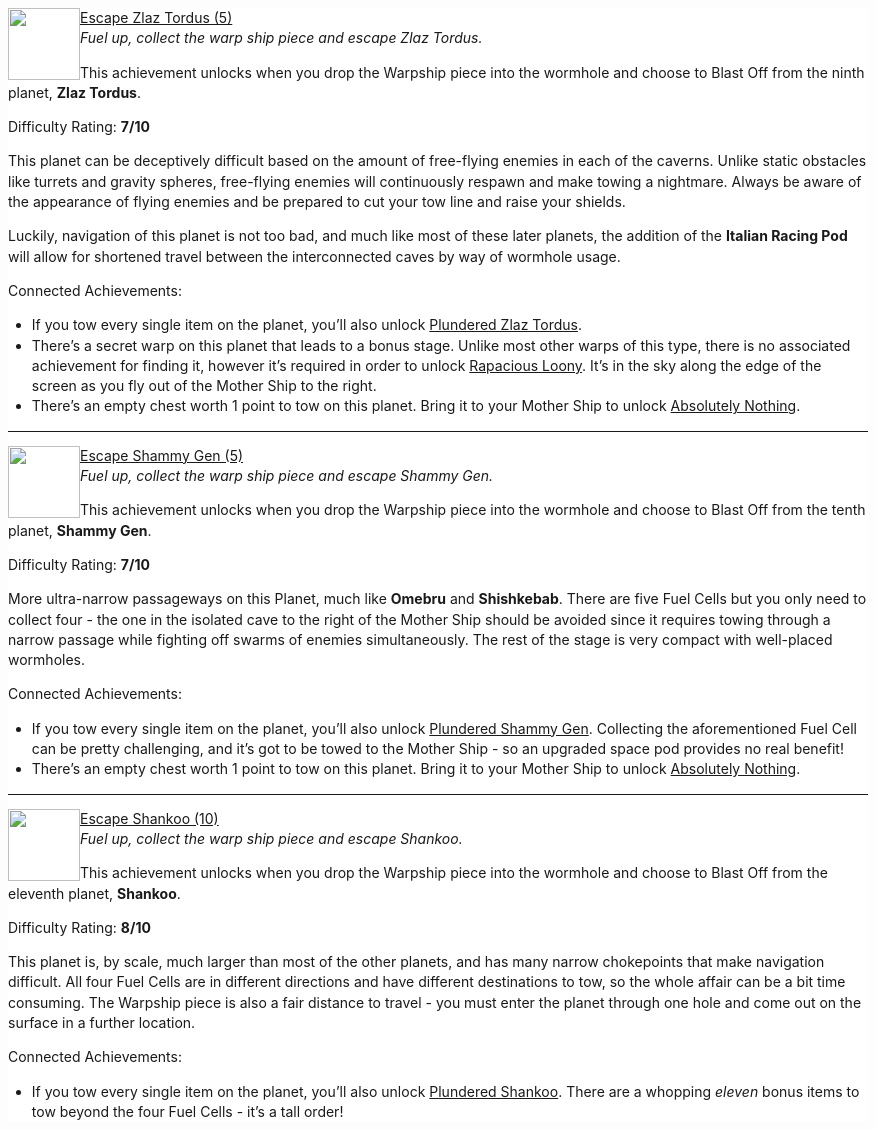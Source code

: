 <img align="left" width="72" height="72" src="https://media.retroachievements.org/Badge/490197.png">
<p><a href="https://retroachievements.org/achievement/420338">Escape Zlaz Tordus (5)</a><br>
<em>Fuel up, collect the warp ship piece and escape Zlaz Tordus.</em></p>
<p>This achievement unlocks when you drop the Warpship piece into the wormhole and choose to Blast Off from the ninth planet, <strong>Zlaz Tordus</strong>.</p>
<p>Difficulty Rating: <strong>7/10</strong></p>
<p>This planet can be deceptively difficult based on the amount of free-flying enemies in each of the caverns. Unlike static obstacles like turrets and gravity spheres, free-flying enemies will continuously respawn and make towing a nightmare. Always be aware of the appearance of flying enemies and be prepared to cut your tow line and raise your shields.</p>
<p>Luckily, navigation of this planet is not too bad, and much like most of these later planets, the addition of the <strong>Italian Racing Pod</strong> will allow for shortened travel between the interconnected caves by way of wormhole usage.</p>
<p>Connected Achievements:</p>
<ul>
<li>If you tow every single item on the planet, you’ll also unlock <a href="#plunderedzlaztordus">Plundered Zlaz Tordus</a>.</li>
<li>There’s a secret warp on this planet that leads to a bonus stage. Unlike most other warps of this type, there is no associated achievement for finding it, however it’s required in order to unlock <a href="#stage9secret">Rapacious Loony</a>. It’s in the sky along the edge of the screen as you fly out of the Mother Ship to the right.</li>
<li>There’s an empty chest worth 1 point to tow on this planet. Bring it to your Mother Ship to unlock <a href="#absolutelynothing">Absolutely Nothing</a>.</li>
</ul>
<hr>
<img align="left" width="72" height="72" src="https://media.retroachievements.org/Badge/490171.png">
<p><a href="https://retroachievements.org/achievement/420335">Escape Shammy Gen (5)</a><br>
<em>Fuel up, collect the warp ship piece and escape Shammy Gen.</em></p>
<p>This achievement unlocks when you drop the Warpship piece into the wormhole and choose to Blast Off from the tenth planet, <strong>Shammy Gen</strong>.</p>
<p>Difficulty Rating: <strong>7/10</strong></p>
<p>More ultra-narrow passageways on this Planet, much like <strong>Omebru</strong> and <strong>Shishkebab</strong>. There are five Fuel Cells but you only need to collect four - the one in the isolated cave to the right of the Mother Ship should be avoided since it requires towing through a narrow passage while fighting off swarms of enemies simultaneously. The rest of the stage is very compact with well-placed wormholes.</p>
<p>Connected Achievements:</p>
<ul>
<li>If you tow every single item on the planet, you’ll also unlock <a href="#plunderedshammygen">Plundered Shammy Gen</a>. Collecting the aforementioned Fuel Cell can be pretty challenging, and it’s got to be towed to the Mother Ship - so an upgraded space pod provides no real benefit!</li>
<li>There’s an empty chest worth 1 point to tow on this planet. Bring it to your Mother Ship to unlock <a href="#absolutelynothing">Absolutely Nothing</a>.</li>
</ul>
<hr>
<img align="left" width="72" height="72" src="https://media.retroachievements.org/Badge/490199.png">
<p><a href="https://retroachievements.org/achievement/420336">Escape Shankoo (10)</a><br>
<em>Fuel up, collect the warp ship piece and escape Shankoo.</em></p>
<p>This achievement unlocks when you drop the Warpship piece into the wormhole and choose to Blast Off from the eleventh planet, <strong>Shankoo</strong>.</p>
<p>Difficulty Rating: <strong>8/10</strong></p>
<p>This planet is, by scale, much larger than most of the other planets, and has many narrow chokepoints that make navigation difficult. All four Fuel Cells are in different directions and have different destinations to tow, so the whole affair can be a bit time consuming. The Warpship piece is also a fair distance to travel - you must enter the planet through one hole and come out on the surface in a further location.</p>
<p>Connected Achievements:</p>
<ul>
<li>If you tow every single item on the planet, you’ll also unlock <a href="#plunderedshankoo">Plundered Shankoo</a>. There are a whopping <em>eleven</em> bonus items to tow beyond the four Fuel Cells - it’s a tall order!</li>
</ul>